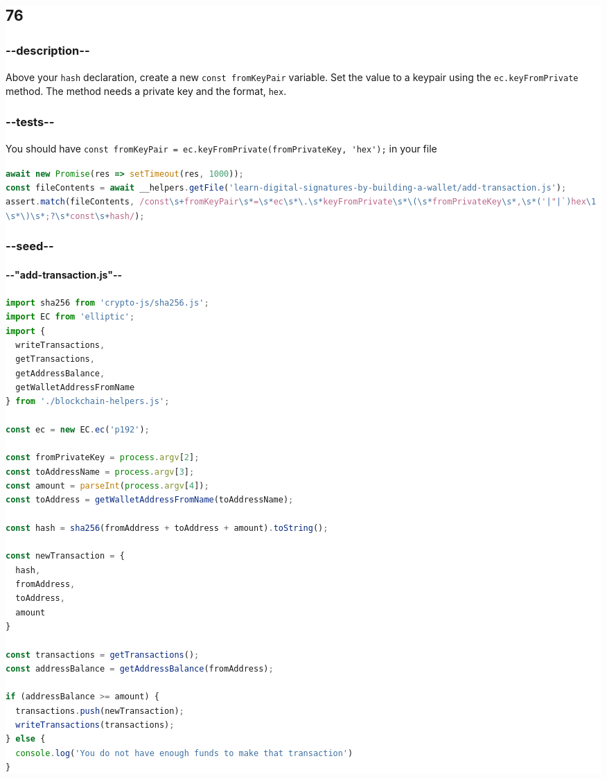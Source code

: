 ## 76

### --description--

Above your `hash` declaration, create a new `const fromKeyPair` variable. Set the value to a keypair using the `ec.keyFromPrivate` method. The method needs a private key and the format, `hex`.

### --tests--

You should have `const fromKeyPair = ec.keyFromPrivate(fromPrivateKey, 'hex');` in your file

```js
await new Promise(res => setTimeout(res, 1000));
const fileContents = await __helpers.getFile('learn-digital-signatures-by-building-a-wallet/add-transaction.js');
assert.match(fileContents, /const\s+fromKeyPair\s*=\s*ec\s*\.\s*keyFromPrivate\s*\(\s*fromPrivateKey\s*,\s*('|"|`)hex\1\s*\)\s*;?\s*const\s+hash/);
```

### --seed--

#### --"add-transaction.js"--

```js
import sha256 from 'crypto-js/sha256.js';
import EC from 'elliptic';
import { 
  writeTransactions,
  getTransactions,
  getAddressBalance,
  getWalletAddressFromName
} from './blockchain-helpers.js';

const ec = new EC.ec('p192');

const fromPrivateKey = process.argv[2];
const toAddressName = process.argv[3];
const amount = parseInt(process.argv[4]);
const toAddress = getWalletAddressFromName(toAddressName);

const hash = sha256(fromAddress + toAddress + amount).toString();

const newTransaction = {
  hash,
  fromAddress,
  toAddress,
  amount
}

const transactions = getTransactions();
const addressBalance = getAddressBalance(fromAddress);

if (addressBalance >= amount) {
  transactions.push(newTransaction);
  writeTransactions(transactions);
} else {
  console.log('You do not have enough funds to make that transaction')
}
```
